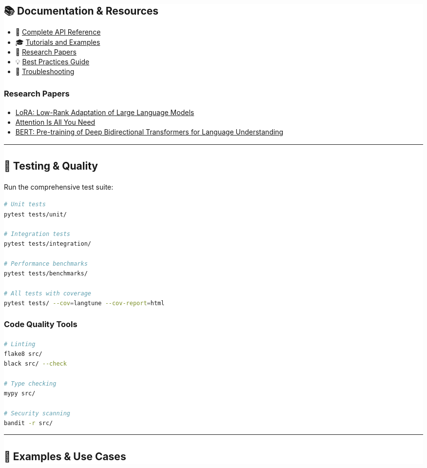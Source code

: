 
## 📚 Documentation & Resources

- 📖 [Complete API Reference](docs/api/index.md)
- 🎓 [Tutorials and Examples](docs/tutorials/index.md)
- 🔬 [Research Papers](#research-papers)
- 💡 [Best Practices Guide](docs/best_practices.md)
- 🐛 [Troubleshooting](docs/troubleshooting.md)

### Research Papers
- [LoRA: Low-Rank Adaptation of Large Language Models](https://arxiv.org/abs/2106.09685)
- [Attention Is All You Need](https://arxiv.org/abs/1706.03762)
- [BERT: Pre-training of Deep Bidirectional Transformers for Language Understanding](https://arxiv.org/abs/1810.04805)

---

## 🧪 Testing & Quality

Run the comprehensive test suite:

```bash
# Unit tests
pytest tests/unit/

# Integration tests  
pytest tests/integration/

# Performance benchmarks
pytest tests/benchmarks/

# All tests with coverage
pytest tests/ --cov=langtune --cov-report=html
```

### Code Quality Tools

```bash
# Linting
flake8 src/
black src/ --check

# Type checking
mypy src/

# Security scanning
bandit -r src/
```

---

## 🚀 Examples & Use Cases
